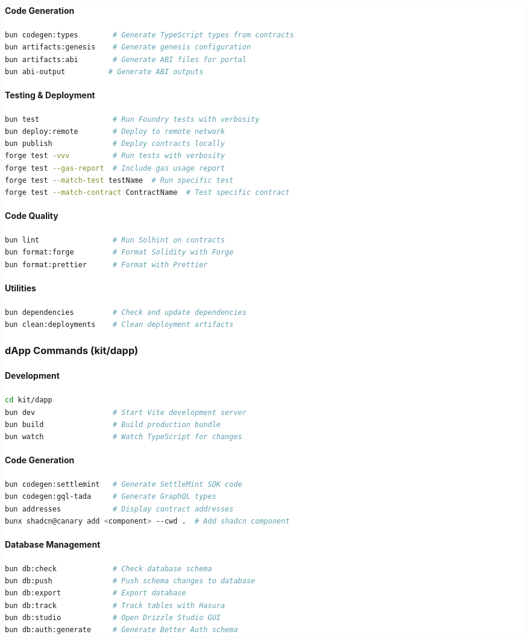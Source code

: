 #### Code Generation
```bash
bun codegen:types        # Generate TypeScript types from contracts
bun artifacts:genesis    # Generate genesis configuration
bun artifacts:abi        # Generate ABI files for portal
bun abi-output          # Generate ABI outputs
```

#### Testing & Deployment
```bash
bun test                 # Run Foundry tests with verbosity
bun deploy:remote        # Deploy to remote network
bun publish              # Deploy contracts locally
forge test -vvv          # Run tests with verbosity
forge test --gas-report  # Include gas usage report
forge test --match-test testName  # Run specific test
forge test --match-contract ContractName  # Test specific contract
```

#### Code Quality
```bash
bun lint                 # Run Solhint on contracts
bun format:forge         # Format Solidity with Forge
bun format:prettier      # Format with Prettier
```

#### Utilities
```bash
bun dependencies         # Check and update dependencies
bun clean:deployments    # Clean deployment artifacts
```

### dApp Commands (kit/dapp)

#### Development
```bash
cd kit/dapp
bun dev                  # Start Vite development server
bun build                # Build production bundle
bun watch                # Watch TypeScript for changes
```

#### Code Generation
```bash
bun codegen:settlemint   # Generate SettleMint SDK code
bun codegen:gql-tada     # Generate GraphQL types
bun addresses            # Display contract addresses
bunx shadcn@canary add <component> --cwd .  # Add shadcn component
```

#### Database Management
```bash
bun db:check             # Check database schema
bun db:push              # Push schema changes to database
bun db:export            # Export database
bun db:track             # Track tables with Hasura
bun db:studio            # Open Drizzle Studio GUI
bun db:auth:generate     # Generate Better Auth schema
```
